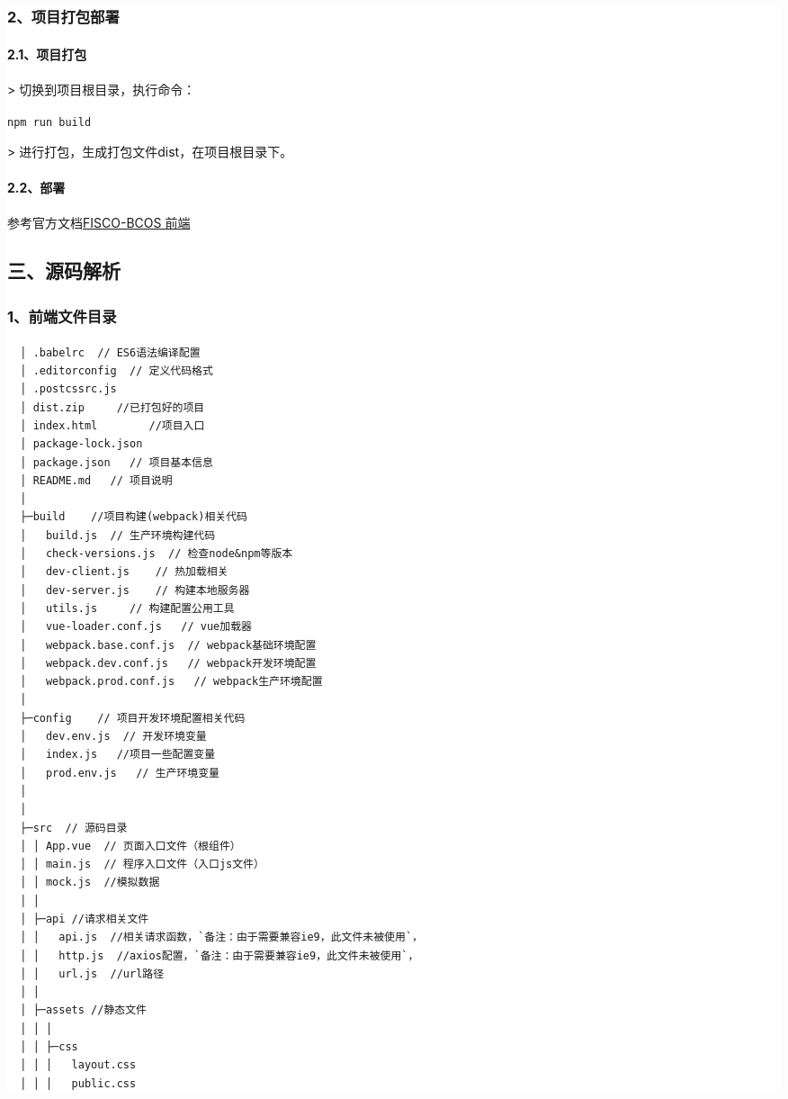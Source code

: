 ```
```

### 2、项目打包部署

#### 2.1、项目打包

\> 切换到项目根目录，执行命令：

```
npm run build
```

\> 进行打包，生成打包文件dist，在项目根目录下。

#### 2.2、部署

参考官方文档[FISCO-BCOS 前端](https://fisco-bcos-documentation.readthedocs.io/zh_CN/latest/docs/browser/server.htmlv)

## 三、源码解析

### 1、前端文件目录

```
  │ .babelrc  // ES6语法编译配置
  │ .editorconfig  // 定义代码格式
  │ .postcssrc.js
  │ dist.zip     //已打包好的项目
  │ index.html        //项目入口
  │ package-lock.json
  │ package.json   // 项目基本信息
  │ README.md   // 项目说明
  │
  ├─build    //项目构建(webpack)相关代码
  │   build.js  // 生产环境构建代码
  │   check-versions.js  // 检查node&npm等版本
  │   dev-client.js    // 热加载相关
  │   dev-server.js    // 构建本地服务器
  │   utils.js     // 构建配置公用工具
  │   vue-loader.conf.js   // vue加载器
  │   webpack.base.conf.js  // webpack基础环境配置
  │   webpack.dev.conf.js   // webpack开发环境配置
  │   webpack.prod.conf.js   // webpack生产环境配置
  │
  ├─config    // 项目开发环境配置相关代码
  │   dev.env.js  // 开发环境变量
  │   index.js   //项目一些配置变量
  │   prod.env.js   // 生产环境变量
  │
  │
  ├─src  // 源码目录
  │ │ App.vue  // 页面入口文件（根组件）
  │ │ main.js  // 程序入口文件（入口js文件）
  │ │ mock.js  //模拟数据
  │ │
  │ ├─api //请求相关文件
  │ │   api.js  //相关请求函数，`备注：由于需要兼容ie9，此文件未被使用`，
  │ │   http.js  //axios配置，`备注：由于需要兼容ie9，此文件未被使用`，
  │ │   url.js  //url路径
  │ │
  │ ├─assets //静态文件
  │ │ │
  │ │ ├─css
  │ │ │   layout.css
  │ │ │   public.css
```